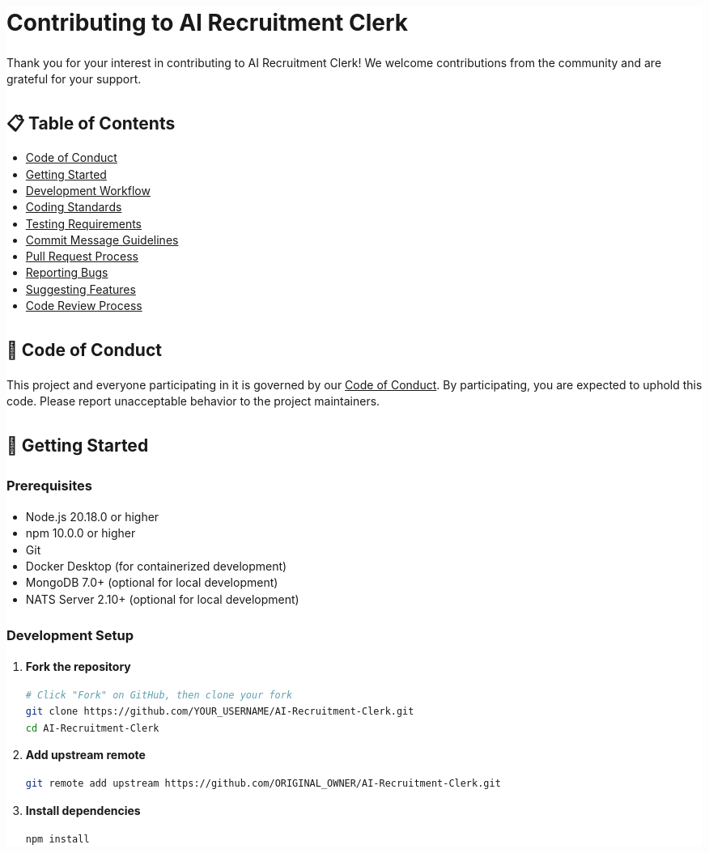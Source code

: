 # Contributing to AI Recruitment Clerk

Thank you for your interest in contributing to AI Recruitment Clerk! We welcome contributions from the community and are grateful for your support.

## 📋 Table of Contents

- [Code of Conduct](#code-of-conduct)
- [Getting Started](#getting-started)
- [Development Workflow](#development-workflow)
- [Coding Standards](#coding-standards)
- [Testing Requirements](#testing-requirements)
- [Commit Message Guidelines](#commit-message-guidelines)
- [Pull Request Process](#pull-request-process)
- [Reporting Bugs](#reporting-bugs)
- [Suggesting Features](#suggesting-features)
- [Code Review Process](#code-review-process)

## 📜 Code of Conduct

This project and everyone participating in it is governed by our [Code of Conduct](CODE_OF_CONDUCT.md). By participating, you are expected to uphold this code. Please report unacceptable behavior to the project maintainers.

## 🚀 Getting Started

### Prerequisites

- Node.js 20.18.0 or higher
- npm 10.0.0 or higher
- Git
- Docker Desktop (for containerized development)
- MongoDB 7.0+ (optional for local development)
- NATS Server 2.10+ (optional for local development)

### Development Setup

1. **Fork the repository**
   ```bash
   # Click "Fork" on GitHub, then clone your fork
   git clone https://github.com/YOUR_USERNAME/AI-Recruitment-Clerk.git
   cd AI-Recruitment-Clerk
   ```

2. **Add upstream remote**
   ```bash
   git remote add upstream https://github.com/ORIGINAL_OWNER/AI-Recruitment-Clerk.git
   ```

3. **Install dependencies**
   ```bash
   npm install
   ```
